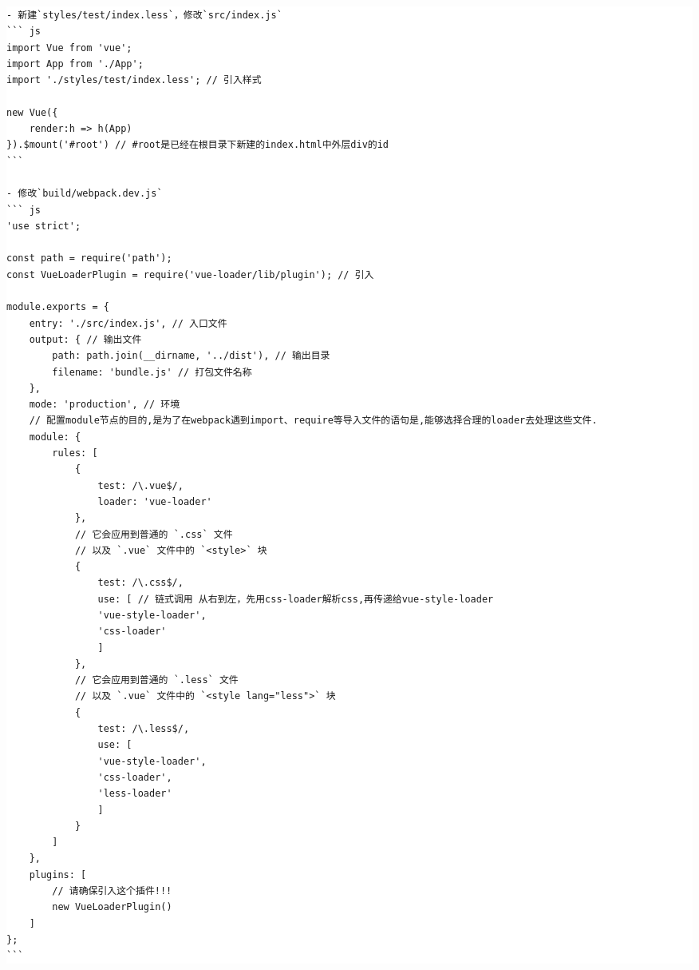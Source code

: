     - 新建`styles/test/index.less`，修改`src/index.js`
    ``` js
    import Vue from 'vue';
    import App from './App';
    import './styles/test/index.less'; // 引入样式

    new Vue({
        render:h => h(App)
    }).$mount('#root') // #root是已经在根目录下新建的index.html中外层div的id
    ```

    - 修改`build/webpack.dev.js`
    ``` js
    'use strict';

    const path = require('path');
    const VueLoaderPlugin = require('vue-loader/lib/plugin'); // 引入

    module.exports = {
        entry: './src/index.js', // 入口文件
        output: { // 输出文件
            path: path.join(__dirname, '../dist'), // 输出目录
            filename: 'bundle.js' // 打包文件名称
        },
        mode: 'production', // 环境
        // 配置module节点的目的,是为了在webpack遇到import、require等导入文件的语句是,能够选择合理的loader去处理这些文件.
        module: {
            rules: [
                {
                    test: /\.vue$/,
                    loader: 'vue-loader'
                },
                // 它会应用到普通的 `.css` 文件
                // 以及 `.vue` 文件中的 `<style>` 块
                {
                    test: /\.css$/,
                    use: [ // 链式调用 从右到左，先用css-loader解析css,再传递给vue-style-loader
                    'vue-style-loader',
                    'css-loader'
                    ]
                },
                // 它会应用到普通的 `.less` 文件
                // 以及 `.vue` 文件中的 `<style lang="less">` 块
                {
                    test: /\.less$/,
                    use: [
                    'vue-style-loader',
                    'css-loader',
                    'less-loader'
                    ]
                }
            ]
        },
        plugins: [
            // 请确保引入这个插件!!!
            new VueLoaderPlugin()
        ]
    };
    ```
